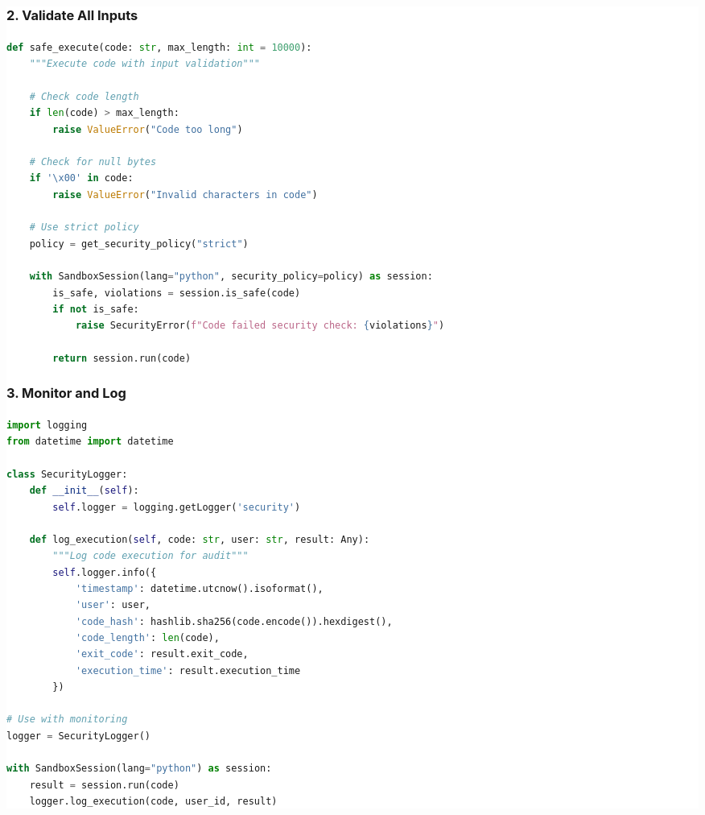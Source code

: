 ### 2. Validate All Inputs

```python
def safe_execute(code: str, max_length: int = 10000):
    """Execute code with input validation"""
    
    # Check code length
    if len(code) > max_length:
        raise ValueError("Code too long")
    
    # Check for null bytes
    if '\x00' in code:
        raise ValueError("Invalid characters in code")
    
    # Use strict policy
    policy = get_security_policy("strict")
    
    with SandboxSession(lang="python", security_policy=policy) as session:
        is_safe, violations = session.is_safe(code)
        if not is_safe:
            raise SecurityError(f"Code failed security check: {violations}")
        
        return session.run(code)
```

### 3. Monitor and Log

```python
import logging
from datetime import datetime

class SecurityLogger:
    def __init__(self):
        self.logger = logging.getLogger('security')
    
    def log_execution(self, code: str, user: str, result: Any):
        """Log code execution for audit"""
        self.logger.info({
            'timestamp': datetime.utcnow().isoformat(),
            'user': user,
            'code_hash': hashlib.sha256(code.encode()).hexdigest(),
            'code_length': len(code),
            'exit_code': result.exit_code,
            'execution_time': result.execution_time
        })

# Use with monitoring
logger = SecurityLogger()

with SandboxSession(lang="python") as session:
    result = session.run(code)
    logger.log_execution(code, user_id, result)
```
